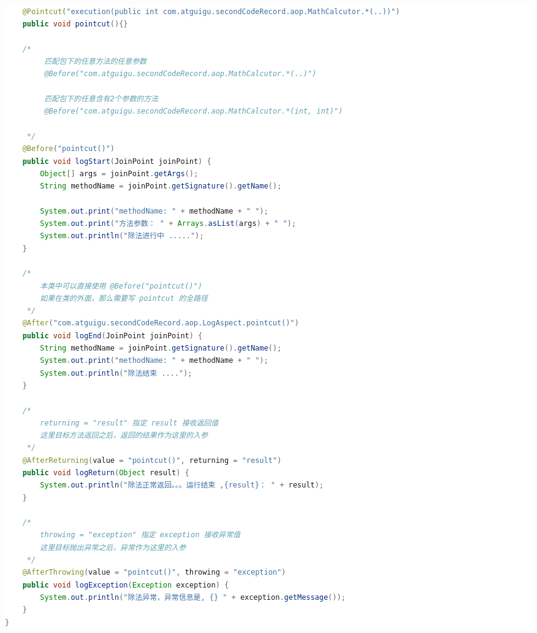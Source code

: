 ```java
    @Pointcut("execution(public int com.atguigu.secondCodeRecord.aop.MathCalcutor.*(..))")
    public void pointcut(){}

    /*
         匹配包下的任意方法的任意参数
         @Before("com.atguigu.secondCodeRecord.aop.MathCalcutor.*(..)")

         匹配包下的任意含有2个参数的方法
         @Before("com.atguigu.secondCodeRecord.aop.MathCalcutor.*(int, int)")

     */
    @Before("pointcut()")
    public void logStart(JoinPoint joinPoint) {
        Object[] args = joinPoint.getArgs();
        String methodName = joinPoint.getSignature().getName();

        System.out.print("methodName: " + methodName + " ");
        System.out.print("方法参数： " + Arrays.asList(args) + " ");
        System.out.println("除法进行中 .....");
    }

    /*
        本类中可以直接使用 @Before("pointcut()")
        如果在类的外面，那么需要写 pointcut 的全路径
     */
    @After("com.atguigu.secondCodeRecord.aop.LogAspect.pointcut()")
    public void logEnd(JoinPoint joinPoint) {
        String methodName = joinPoint.getSignature().getName();
        System.out.print("methodName: " + methodName + " ");
        System.out.println("除法结束 ....");
    }

    /*
        returning = "result" 指定 result 接收返回值
        这里目标方法返回之后，返回的结果作为这里的入参
     */
    @AfterReturning(value = "pointcut()", returning = "result")
    public void logReturn(Object result) {
        System.out.println("除法正常返回。。。运行结束 ,{result}： " + result);
    }

    /*
        throwing = "exception" 指定 exception 接收异常值
        这里目标抛出异常之后，异常作为这里的入参
     */
    @AfterThrowing(value = "pointcut()", throwing = "exception")
    public void logException(Exception exception) {
        System.out.println("除法异常，异常信息是, {} " + exception.getMessage());
    }
}
```
